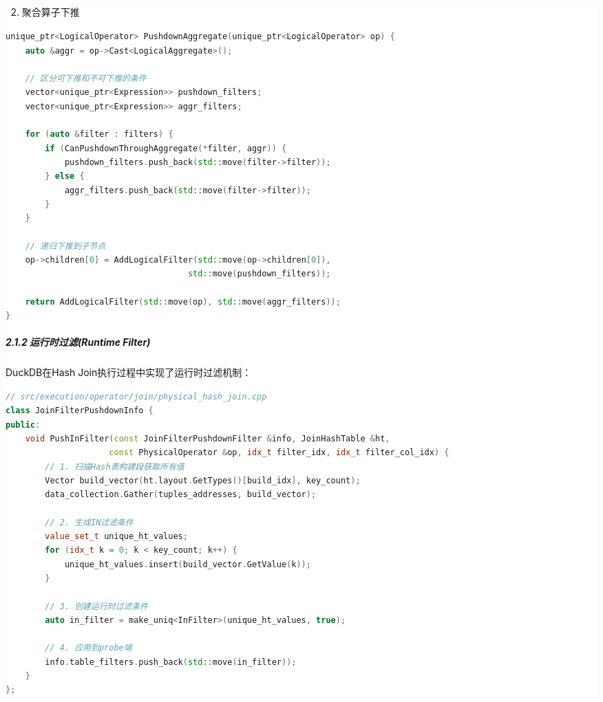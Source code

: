 2. 聚合算子下推
```cpp
unique_ptr<LogicalOperator> PushdownAggregate(unique_ptr<LogicalOperator> op) {
    auto &aggr = op->Cast<LogicalAggregate>();
    
    // 区分可下推和不可下推的条件
    vector<unique_ptr<Expression>> pushdown_filters;
    vector<unique_ptr<Expression>> aggr_filters;
    
    for (auto &filter : filters) {
        if (CanPushdownThroughAggregate(*filter, aggr)) {
            pushdown_filters.push_back(std::move(filter->filter));
        } else {
            aggr_filters.push_back(std::move(filter->filter));
        }
    }
    
    // 递归下推到子节点
    op->children[0] = AddLogicalFilter(std::move(op->children[0]), 
                                     std::move(pushdown_filters));
    
    return AddLogicalFilter(std::move(op), std::move(aggr_filters));
}
```

##### 2.1.2 运行时过滤(Runtime Filter)

DuckDB在Hash Join执行过程中实现了运行时过滤机制：

```cpp
// src/execution/operator/join/physical_hash_join.cpp
class JoinFilterPushdownInfo {
public:
    void PushInFilter(const JoinFilterPushdownFilter &info, JoinHashTable &ht,
                     const PhysicalOperator &op, idx_t filter_idx, idx_t filter_col_idx) {
        // 1. 扫描Hash表构建段获取所有值
        Vector build_vector(ht.layout.GetTypes()[build_idx], key_count);
        data_collection.Gather(tuples_addresses, build_vector);
        
        // 2. 生成IN过滤条件
        value_set_t unique_ht_values;
        for (idx_t k = 0; k < key_count; k++) {
            unique_ht_values.insert(build_vector.GetValue(k));
        }
        
        // 3. 创建运行时过滤条件
        auto in_filter = make_uniq<InFilter>(unique_ht_values, true);
        
        // 4. 应用到probe端
        info.table_filters.push_back(std::move(in_filter));
    }
};
```
